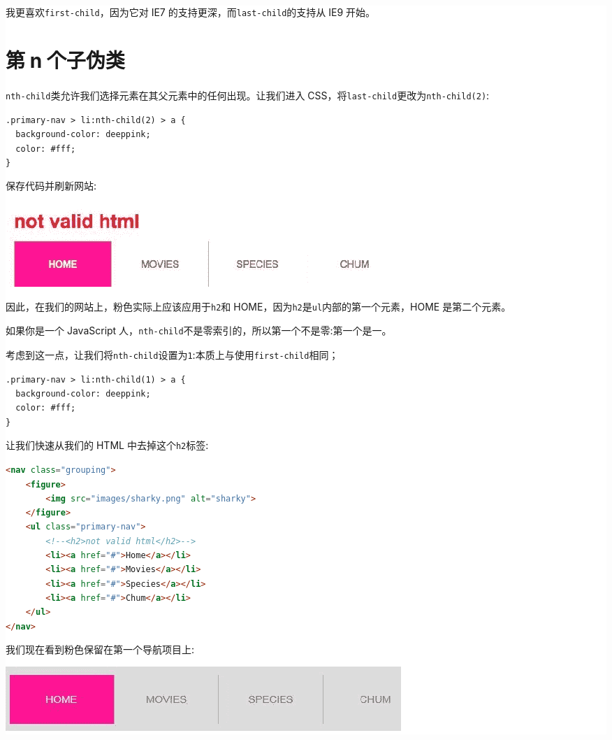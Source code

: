 我更喜欢`first-child`，因为它对 IE7 的支持更深，而`last-child`的支持从 IE9 开始。

# 第 n 个子伪类

`nth-child`类允许我们选择元素在其父元素中的任何出现。让我们进入 CSS，将`last-child`更改为`nth-child(2)`:

```html
.primary-nav > li:nth-child(2) > a {
  background-color: deeppink;
  color: #fff;
}
```

保存代码并刷新网站:

![](img/00186.jpeg)

因此，在我们的网站上，粉色实际上应该应用于`h2`和 HOME，因为`h2`是`ul`内部的第一个元素，HOME 是第二个元素。

如果你是一个 JavaScript 人，`nth-child`不是零索引的，所以第一个不是零:第一个是一。

考虑到这一点，让我们将`nth-child`设置为`1`:本质上与使用`first-child`相同；

```html
.primary-nav > li:nth-child(1) > a {
  background-color: deeppink;
  color: #fff;
}
```

让我们快速从我们的 HTML 中去掉这个`h2`标签:

```html
<nav class="grouping">
    <figure>
        <img src="images/sharky.png" alt="sharky">
    </figure>
    <ul class="primary-nav">
        <!--<h2>not valid html</h2>-->
        <li><a href="#">Home</a></li>
        <li><a href="#">Movies</a></li>
        <li><a href="#">Species</a></li>
        <li><a href="#">Chum</a></li>
    </ul>
</nav>
```

我们现在看到粉色保留在第一个导航项目上:

![](img/00187.jpeg)
